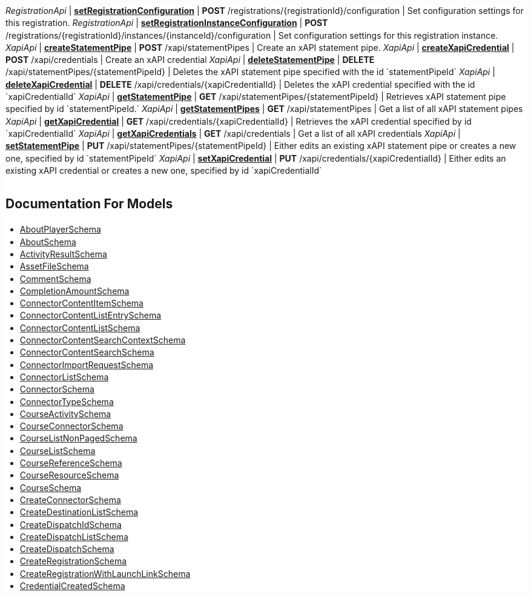 *RegistrationApi* | [**setRegistrationConfiguration**](docs/Api/RegistrationApi.md#setregistrationconfiguration) | **POST** /registrations/{registrationId}/configuration | Set configuration settings for this registration.
*RegistrationApi* | [**setRegistrationInstanceConfiguration**](docs/Api/RegistrationApi.md#setregistrationinstanceconfiguration) | **POST** /registrations/{registrationId}/instances/{instanceId}/configuration | Set configuration settings for this registration instance.
*XapiApi* | [**createStatementPipe**](docs/Api/XapiApi.md#createstatementpipe) | **POST** /xapi/statementPipes | Create an xAPI statement pipe.
*XapiApi* | [**createXapiCredential**](docs/Api/XapiApi.md#createxapicredential) | **POST** /xapi/credentials | Create an xAPI credential
*XapiApi* | [**deleteStatementPipe**](docs/Api/XapiApi.md#deletestatementpipe) | **DELETE** /xapi/statementPipes/{statementPipeId} | Deletes the xAPI statement pipe specified with the id &#x60;statementPipeId&#x60;
*XapiApi* | [**deleteXapiCredential**](docs/Api/XapiApi.md#deletexapicredential) | **DELETE** /xapi/credentials/{xapiCredentialId} | Deletes the xAPI credential specified with the id &#x60;xapiCredentialId&#x60;
*XapiApi* | [**getStatementPipe**](docs/Api/XapiApi.md#getstatementpipe) | **GET** /xapi/statementPipes/{statementPipeId} | Retrieves xAPI statement pipe specified by id &#x60;statementPipeId.&#x60;
*XapiApi* | [**getStatementPipes**](docs/Api/XapiApi.md#getstatementpipes) | **GET** /xapi/statementPipes | Get a list of all xAPI statement pipes
*XapiApi* | [**getXapiCredential**](docs/Api/XapiApi.md#getxapicredential) | **GET** /xapi/credentials/{xapiCredentialId} | Retrieves the xAPI credential specified by id &#x60;xapiCredentialId&#x60;
*XapiApi* | [**getXapiCredentials**](docs/Api/XapiApi.md#getxapicredentials) | **GET** /xapi/credentials | Get a list of all xAPI credentials
*XapiApi* | [**setStatementPipe**](docs/Api/XapiApi.md#setstatementpipe) | **PUT** /xapi/statementPipes/{statementPipeId} | Either edits an existing xAPI statement pipe or creates a new one, specified by id &#x60;statementPipeId&#x60;
*XapiApi* | [**setXapiCredential**](docs/Api/XapiApi.md#setxapicredential) | **PUT** /xapi/credentials/{xapiCredentialId} | Either edits an existing xAPI credential or creates a new one, specified by id &#x60;xapiCredentialId&#x60;


## Documentation For Models

 - [AboutPlayerSchema](docs/Model/AboutPlayerSchema.md)
 - [AboutSchema](docs/Model/AboutSchema.md)
 - [ActivityResultSchema](docs/Model/ActivityResultSchema.md)
 - [AssetFileSchema](docs/Model/AssetFileSchema.md)
 - [CommentSchema](docs/Model/CommentSchema.md)
 - [CompletionAmountSchema](docs/Model/CompletionAmountSchema.md)
 - [ConnectorContentItemSchema](docs/Model/ConnectorContentItemSchema.md)
 - [ConnectorContentListEntrySchema](docs/Model/ConnectorContentListEntrySchema.md)
 - [ConnectorContentListSchema](docs/Model/ConnectorContentListSchema.md)
 - [ConnectorContentSearchContextSchema](docs/Model/ConnectorContentSearchContextSchema.md)
 - [ConnectorContentSearchSchema](docs/Model/ConnectorContentSearchSchema.md)
 - [ConnectorImportRequestSchema](docs/Model/ConnectorImportRequestSchema.md)
 - [ConnectorListSchema](docs/Model/ConnectorListSchema.md)
 - [ConnectorSchema](docs/Model/ConnectorSchema.md)
 - [ConnectorTypeSchema](docs/Model/ConnectorTypeSchema.md)
 - [CourseActivitySchema](docs/Model/CourseActivitySchema.md)
 - [CourseConnectorSchema](docs/Model/CourseConnectorSchema.md)
 - [CourseListNonPagedSchema](docs/Model/CourseListNonPagedSchema.md)
 - [CourseListSchema](docs/Model/CourseListSchema.md)
 - [CourseReferenceSchema](docs/Model/CourseReferenceSchema.md)
 - [CourseResourceSchema](docs/Model/CourseResourceSchema.md)
 - [CourseSchema](docs/Model/CourseSchema.md)
 - [CreateConnectorSchema](docs/Model/CreateConnectorSchema.md)
 - [CreateDestinationListSchema](docs/Model/CreateDestinationListSchema.md)
 - [CreateDispatchIdSchema](docs/Model/CreateDispatchIdSchema.md)
 - [CreateDispatchListSchema](docs/Model/CreateDispatchListSchema.md)
 - [CreateDispatchSchema](docs/Model/CreateDispatchSchema.md)
 - [CreateRegistrationSchema](docs/Model/CreateRegistrationSchema.md)
 - [CreateRegistrationWithLaunchLinkSchema](docs/Model/CreateRegistrationWithLaunchLinkSchema.md)
 - [CredentialCreatedSchema](docs/Model/CredentialCreatedSchema.md)